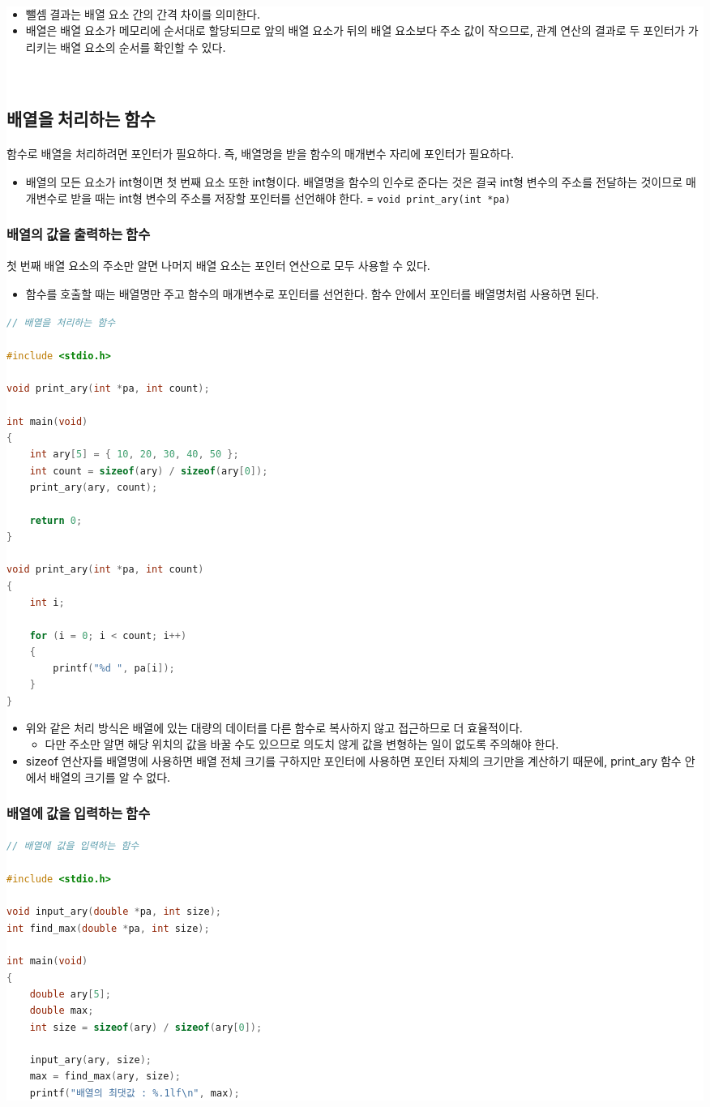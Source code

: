 - 뺄셈 결과는 배열 요소 간의 간격 차이를 의미한다.
- 배열은 배열 요소가 메모리에 순서대로 할당되므로 앞의 배열 요소가 뒤의 배열 요소보다 주소 값이 작으므로, 관계 연산의 결과로 두 포인터가 가리키는 배열 요소의 순서를 확인할 수 있다.

</br>

## 배열을 처리하는 함수
함수로 배열을 처리하려면 포인터가 필요하다. 즉, 배열명을 받을 함수의 매개변수 자리에 포인터가 필요하다.
- 배열의 모든 요소가 int형이면 첫 번째 요소 또한 int형이다. 배열명을 함수의 인수로 준다는 것은 결국 int형 변수의 주소를 전달하는 것이므로 매개변수로 받을 때는 int형 변수의 주소를 저장할 포인터를 선언해야 한다. = ```void print_ary(int *pa)```  

### 배열의 값을 출력하는 함수
첫 번째 배열 요소의 주소만 알면 나머지 배열 요소는 포인터 연산으로 모두 사용할 수 있다.
- 함수를 호출할 때는 배열명만 주고 함수의 매개변수로 포인터를 선언한다. 함수 안에서 포인터를 배열명처럼 사용하면 된다.
```c
// 배열을 처리하는 함수

#include <stdio.h>

void print_ary(int *pa, int count);

int main(void)
{
    int ary[5] = { 10, 20, 30, 40, 50 };
    int count = sizeof(ary) / sizeof(ary[0]);
    print_ary(ary, count);

    return 0;
}

void print_ary(int *pa, int count)
{
    int i;

    for (i = 0; i < count; i++)
    {
        printf("%d ", pa[i]);
    }
}
```
- 위와 같은 처리 방식은 배열에 있는 대량의 데이터를 다른 함수로 복사하지 않고 접근하므로 더 효율적이다.
    - 다만 주소만 알면 해당 위치의 값을 바꿀 수도 있으므로 의도치 않게 값을 변형하는 일이 없도록 주의해야 한다.
- sizeof 연산자를 배열명에 사용하면 배열 전체 크기를 구하지만 포인터에 사용하면 포인터 자체의 크기만을 계산하기 때문에, print_ary 함수 안에서 배열의 크기를 알 수 없다.


### 배열에 값을 입력하는 함수
```c
// 배열에 값을 입력하는 함수

#include <stdio.h>

void input_ary(double *pa, int size);
int find_max(double *pa, int size);

int main(void)
{
    double ary[5];
    double max;
    int size = sizeof(ary) / sizeof(ary[0]);

    input_ary(ary, size);
    max = find_max(ary, size);
    printf("배열의 최댓값 : %.1lf\n", max);
```